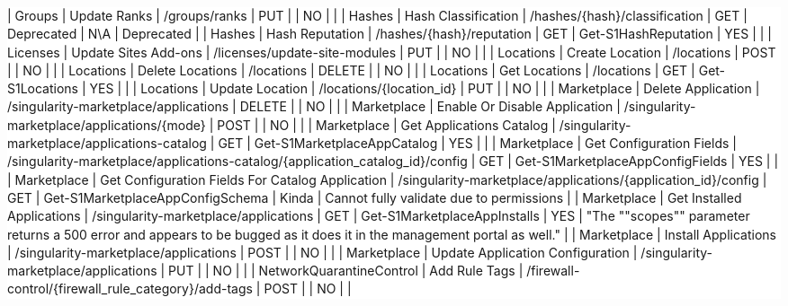 | Groups                    | Update Ranks                                         | /groups/ranks                                                                 | PUT    |                                     | NO       |                                                                                                                         |
| Hashes                    | Hash Classification                                  | /hashes/{hash}/classification                                                 | GET    | Deprecated                          | N\A      | Deprecated                                                                                                              |
| Hashes                    | Hash Reputation                                      | /hashes/{hash}/reputation                                                     | GET    | Get-S1HashReputation                | YES      |                                                                                                                         |
| Licenses                  | Update Sites Add-ons                                 | /licenses/update-site-modules                                                 | PUT    |                                     | NO       |                                                                                                                         |
| Locations                 | Create Location                                      | /locations                                                                    | POST   |                                     | NO       |                                                                                                                         |
| Locations                 | Delete Locations                                     | /locations                                                                    | DELETE |                                     | NO       |                                                                                                                         |
| Locations                 | Get Locations                                        | /locations                                                                    | GET    | Get-S1Locations                     | YES      |                                                                                                                         |
| Locations                 | Update Location                                      | /locations/{location_id}                                                      | PUT    |                                     | NO       |                                                                                                                         |
| Marketplace               | Delete Application                                   | /singularity-marketplace/applications                                         | DELETE |                                     | NO       |                                                                                                                         |
| Marketplace               | Enable Or Disable Application                        | /singularity-marketplace/applications/{mode}                                  | POST   |                                     | NO       |                                                                                                                         |
| Marketplace               | Get Applications Catalog                             | /singularity-marketplace/applications-catalog                                 | GET    | Get-S1MarketplaceAppCatalog         | YES      |                                                                                                                         |
| Marketplace               | Get Configuration Fields                             | /singularity-marketplace/applications-catalog/{application_catalog_id}/config | GET    | Get-S1MarketplaceAppConfigFields    | YES      |                                                                                                                         |
| Marketplace               | Get Configuration Fields For Catalog Application     | /singularity-marketplace/applications/{application_id}/config                 | GET    | Get-S1MarketplaceAppConfigSchema    | Kinda    | Cannot fully validate due to permissions                                                                                |
| Marketplace               | Get Installed Applications                           | /singularity-marketplace/applications                                         | GET    | Get-S1MarketplaceAppInstalls        | YES      | "The ""scopes"" parameter returns a 500 error and appears to be bugged as it does it in the management portal as well." |
| Marketplace               | Install Applications                                 | /singularity-marketplace/applications                                         | POST   |                                     | NO       |                                                                                                                         |
| Marketplace               | Update Application Configuration                     | /singularity-marketplace/applications                                         | PUT    |                                     | NO       |                                                                                                                         |
| NetworkQuarantineControl  | Add Rule Tags                                        | /firewall-control/{firewall_rule_category}/add-tags                           | POST   |                                     | NO       |                                                                                                                         |